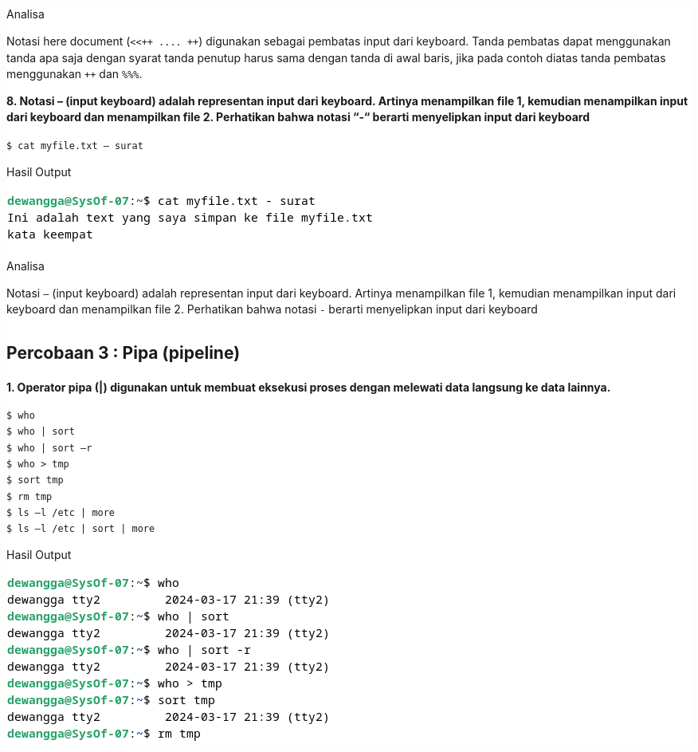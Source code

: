 Analisa

Notasi here document (`<<++ .... ++`) digunakan sebagai pembatas input dari keyboard. Tanda pembatas dapat menggunakan tanda apa saja dengan syarat tanda penutup harus sama dengan tanda di awal baris, jika pada contoh diatas tanda pembatas menggunakan `++` dan `%%%`.

<strong>
8. Notasi – (input keyboard) adalah representan input dari keyboard. Artinya menampilkan file 1, kemudian menampilkan input dari keyboard dan menampilkan file 2. Perhatikan bahwa notasi “-“ berarti menyelipkan input dari keyboard
</strong>

```
$ cat myfile.txt – surat
```

Hasil Output

![App Screenshot](assets/img/Percobaan2_8.png)

Analisa

Notasi `–` (input keyboard) adalah representan input dari keyboard. Artinya menampilkan file 1, kemudian menampilkan input dari keyboard dan menampilkan file 2. Perhatikan bahwa notasi `-` berarti menyelipkan input dari keyboard

## Percobaan 3 : Pipa (pipeline)

<strong>
1. Operator pipa (|) digunakan untuk membuat eksekusi proses dengan melewati data langsung ke data lainnya.
</strong>

```
$ who
$ who | sort
$ who | sort –r
$ who > tmp
$ sort tmp
$ rm tmp
$ ls –l /etc | more
$ ls –l /etc | sort | more
```

Hasil Output

![App Screenshot](assets/img/Percobaan3_1_1.png)
